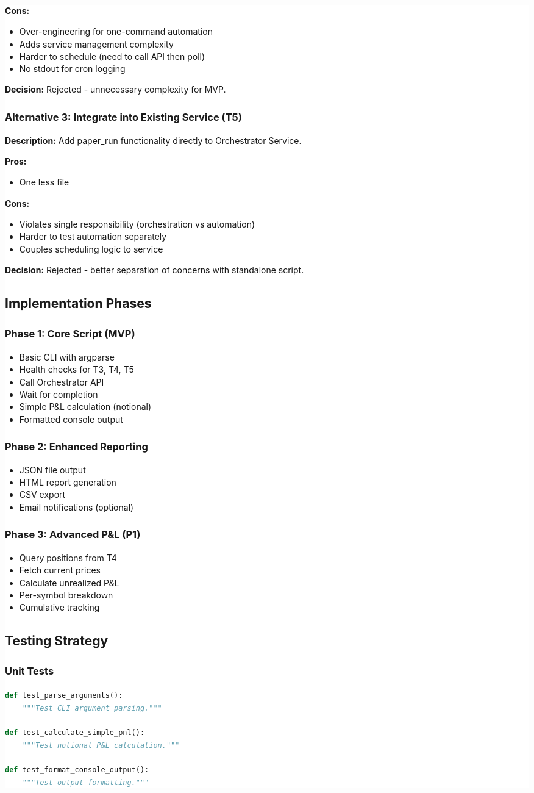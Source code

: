 **Cons:**
- Over-engineering for one-command automation
- Adds service management complexity
- Harder to schedule (need to call API then poll)
- No stdout for cron logging

**Decision:** Rejected - unnecessary complexity for MVP.

### Alternative 3: Integrate into Existing Service (T5)

**Description:** Add paper_run functionality directly to Orchestrator Service.

**Pros:**
- One less file

**Cons:**
- Violates single responsibility (orchestration vs automation)
- Harder to test automation separately
- Couples scheduling logic to service

**Decision:** Rejected - better separation of concerns with standalone script.

## Implementation Phases

### Phase 1: Core Script (MVP)
- Basic CLI with argparse
- Health checks for T3, T4, T5
- Call Orchestrator API
- Wait for completion
- Simple P&L calculation (notional)
- Formatted console output

### Phase 2: Enhanced Reporting
- JSON file output
- HTML report generation
- CSV export
- Email notifications (optional)

### Phase 3: Advanced P&L (P1)
- Query positions from T4
- Fetch current prices
- Calculate unrealized P&L
- Per-symbol breakdown
- Cumulative tracking

## Testing Strategy

### Unit Tests
```python
def test_parse_arguments():
    """Test CLI argument parsing."""

def test_calculate_simple_pnl():
    """Test notional P&L calculation."""

def test_format_console_output():
    """Test output formatting."""
```
